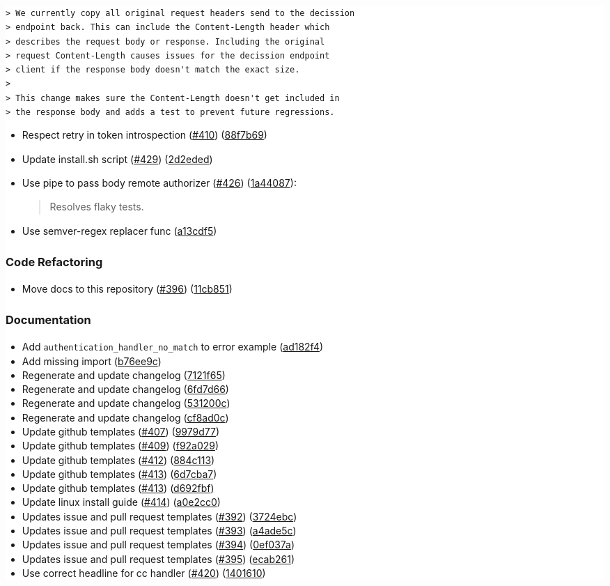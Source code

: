     > We currently copy all original request headers send to the decission
    > endpoint back. This can include the Content-Length header which
    > describes the request body or response. Including the original
    > request Content-Length causes issues for the decission endpoint
    > client if the response body doesn't match the exact size.
    > 
    > This change makes sure the Content-Length doesn't get included in
    > the response body and adds a test to prevent future regressions.
* Respect retry in token introspection ([#410](https://github.com/ory/oathkeeper/issues/410)) ([88f7b69](https://github.com/ory/oathkeeper/commit/88f7b69c9ff252ddc3dbe960155883ec98115fd0))
* Update install.sh script ([#429](https://github.com/ory/oathkeeper/issues/429)) ([2d2eded](https://github.com/ory/oathkeeper/commit/2d2eded4075c2649e449d80dbb871b0da739a9ac))
* Use pipe to pass body remote authorizer ([#426](https://github.com/ory/oathkeeper/issues/426)) ([1a44087](https://github.com/ory/oathkeeper/commit/1a44087f424d8a01437769c6bce177eab36c195f)):

    > Resolves flaky tests.
* Use semver-regex replacer func ([a13cdf5](https://github.com/ory/oathkeeper/commit/a13cdf5d9a518e3095545e30d15c7c4b7859752b))


### Code Refactoring

* Move docs to this repository ([#396](https://github.com/ory/oathkeeper/issues/396)) ([11cb851](https://github.com/ory/oathkeeper/commit/11cb851a7cc42120c2d890fbeefcba55d6ff0e5a))


### Documentation

* Add `authentication_handler_no_match` to error example ([ad182f4](https://github.com/ory/oathkeeper/commit/ad182f4af9723aff79c227431045444140c24f25))
* Add missing import ([b76ee9c](https://github.com/ory/oathkeeper/commit/b76ee9c8b6cb07adf7b9cdd421712dfdcb5f8340))
* Regenerate and update changelog ([7121f65](https://github.com/ory/oathkeeper/commit/7121f6514a0ba0d61831792972ed833117911551))
* Regenerate and update changelog ([6fd7d66](https://github.com/ory/oathkeeper/commit/6fd7d667e3c7738bc7a4ab82c490a6d7343e85bd))
* Regenerate and update changelog ([531200c](https://github.com/ory/oathkeeper/commit/531200cecae0bb8853ff9d5d557cb9176137545b))
* Regenerate and update changelog ([cf8ad0c](https://github.com/ory/oathkeeper/commit/cf8ad0c635042de54590030387220c1a16b9268c))
* Update github templates ([#407](https://github.com/ory/oathkeeper/issues/407)) ([9979d77](https://github.com/ory/oathkeeper/commit/9979d77d7eda95a2438f3f5cc9b85d3d0aa2857c))
* Update github templates ([#409](https://github.com/ory/oathkeeper/issues/409)) ([f92a029](https://github.com/ory/oathkeeper/commit/f92a0294d8d365fddbb67caa0367daa78f7b25e9))
* Update github templates ([#412](https://github.com/ory/oathkeeper/issues/412)) ([884c113](https://github.com/ory/oathkeeper/commit/884c113f2bb8698a2d24399d048faf5018846e54))
* Update github templates ([#413](https://github.com/ory/oathkeeper/issues/413)) ([6d7cba7](https://github.com/ory/oathkeeper/commit/6d7cba76e893d51db71687b2981837a333d71666))
* Update github templates ([#413](https://github.com/ory/oathkeeper/issues/413)) ([d692fbf](https://github.com/ory/oathkeeper/commit/d692fbfb9bcba77c32a94b530e82fbd5e2b61856))
* Update linux install guide ([#414](https://github.com/ory/oathkeeper/issues/414)) ([a0e2cc0](https://github.com/ory/oathkeeper/commit/a0e2cc0ea324d908a8741df75e3259e30a302dbb))
* Updates issue and pull request templates ([#392](https://github.com/ory/oathkeeper/issues/392)) ([3724ebc](https://github.com/ory/oathkeeper/commit/3724ebc63a85050525d86d81a70eeadccac72c1a))
* Updates issue and pull request templates ([#393](https://github.com/ory/oathkeeper/issues/393)) ([a4ade5c](https://github.com/ory/oathkeeper/commit/a4ade5ca29a9ce24a3ffb6c9705c4723e67f9619))
* Updates issue and pull request templates ([#394](https://github.com/ory/oathkeeper/issues/394)) ([0ef037a](https://github.com/ory/oathkeeper/commit/0ef037abcec226039eb1a69dfc442df53d430ce1))
* Updates issue and pull request templates ([#395](https://github.com/ory/oathkeeper/issues/395)) ([ecab261](https://github.com/ory/oathkeeper/commit/ecab26119e32fa7c6947a7da17f2095292d02f2d))
* Use correct headline for cc handler ([#420](https://github.com/ory/oathkeeper/issues/420)) ([1401610](https://github.com/ory/oathkeeper/commit/1401610dffc7bef5823199059a4d9fc25cbde264))
